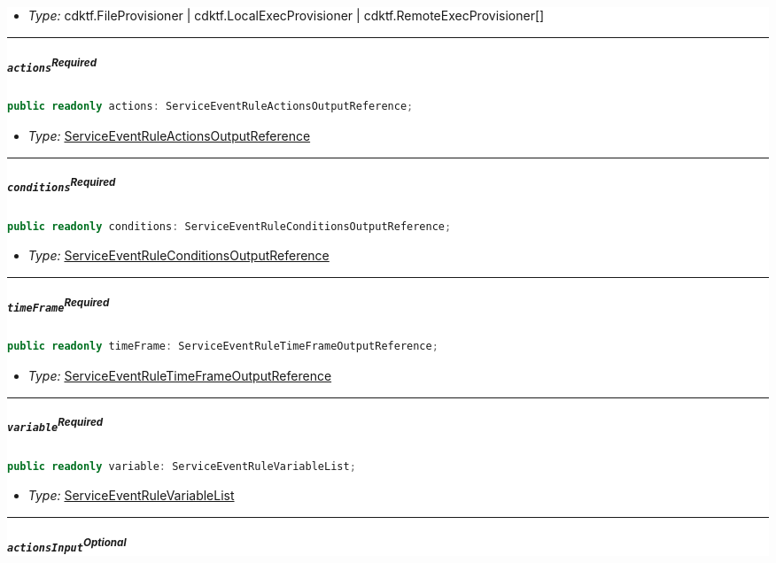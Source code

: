 - *Type:* cdktf.FileProvisioner | cdktf.LocalExecProvisioner | cdktf.RemoteExecProvisioner[]

---

##### `actions`<sup>Required</sup> <a name="actions" id="@cdktf/provider-pagerduty.serviceEventRule.ServiceEventRule.property.actions"></a>

```typescript
public readonly actions: ServiceEventRuleActionsOutputReference;
```

- *Type:* <a href="#@cdktf/provider-pagerduty.serviceEventRule.ServiceEventRuleActionsOutputReference">ServiceEventRuleActionsOutputReference</a>

---

##### `conditions`<sup>Required</sup> <a name="conditions" id="@cdktf/provider-pagerduty.serviceEventRule.ServiceEventRule.property.conditions"></a>

```typescript
public readonly conditions: ServiceEventRuleConditionsOutputReference;
```

- *Type:* <a href="#@cdktf/provider-pagerduty.serviceEventRule.ServiceEventRuleConditionsOutputReference">ServiceEventRuleConditionsOutputReference</a>

---

##### `timeFrame`<sup>Required</sup> <a name="timeFrame" id="@cdktf/provider-pagerduty.serviceEventRule.ServiceEventRule.property.timeFrame"></a>

```typescript
public readonly timeFrame: ServiceEventRuleTimeFrameOutputReference;
```

- *Type:* <a href="#@cdktf/provider-pagerduty.serviceEventRule.ServiceEventRuleTimeFrameOutputReference">ServiceEventRuleTimeFrameOutputReference</a>

---

##### `variable`<sup>Required</sup> <a name="variable" id="@cdktf/provider-pagerduty.serviceEventRule.ServiceEventRule.property.variable"></a>

```typescript
public readonly variable: ServiceEventRuleVariableList;
```

- *Type:* <a href="#@cdktf/provider-pagerduty.serviceEventRule.ServiceEventRuleVariableList">ServiceEventRuleVariableList</a>

---

##### `actionsInput`<sup>Optional</sup> <a name="actionsInput" id="@cdktf/provider-pagerduty.serviceEventRule.ServiceEventRule.property.actionsInput"></a>
